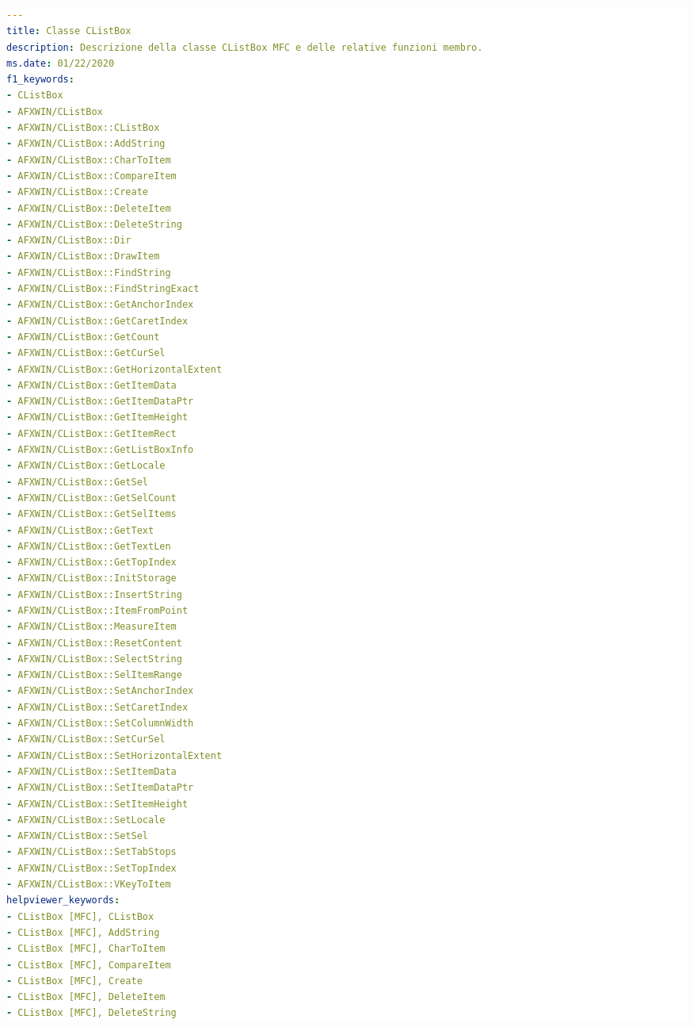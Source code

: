 ```yaml
---
title: Classe CListBox
description: Descrizione della classe CListBox MFC e delle relative funzioni membro.
ms.date: 01/22/2020
f1_keywords:
- CListBox
- AFXWIN/CListBox
- AFXWIN/CListBox::CListBox
- AFXWIN/CListBox::AddString
- AFXWIN/CListBox::CharToItem
- AFXWIN/CListBox::CompareItem
- AFXWIN/CListBox::Create
- AFXWIN/CListBox::DeleteItem
- AFXWIN/CListBox::DeleteString
- AFXWIN/CListBox::Dir
- AFXWIN/CListBox::DrawItem
- AFXWIN/CListBox::FindString
- AFXWIN/CListBox::FindStringExact
- AFXWIN/CListBox::GetAnchorIndex
- AFXWIN/CListBox::GetCaretIndex
- AFXWIN/CListBox::GetCount
- AFXWIN/CListBox::GetCurSel
- AFXWIN/CListBox::GetHorizontalExtent
- AFXWIN/CListBox::GetItemData
- AFXWIN/CListBox::GetItemDataPtr
- AFXWIN/CListBox::GetItemHeight
- AFXWIN/CListBox::GetItemRect
- AFXWIN/CListBox::GetListBoxInfo
- AFXWIN/CListBox::GetLocale
- AFXWIN/CListBox::GetSel
- AFXWIN/CListBox::GetSelCount
- AFXWIN/CListBox::GetSelItems
- AFXWIN/CListBox::GetText
- AFXWIN/CListBox::GetTextLen
- AFXWIN/CListBox::GetTopIndex
- AFXWIN/CListBox::InitStorage
- AFXWIN/CListBox::InsertString
- AFXWIN/CListBox::ItemFromPoint
- AFXWIN/CListBox::MeasureItem
- AFXWIN/CListBox::ResetContent
- AFXWIN/CListBox::SelectString
- AFXWIN/CListBox::SelItemRange
- AFXWIN/CListBox::SetAnchorIndex
- AFXWIN/CListBox::SetCaretIndex
- AFXWIN/CListBox::SetColumnWidth
- AFXWIN/CListBox::SetCurSel
- AFXWIN/CListBox::SetHorizontalExtent
- AFXWIN/CListBox::SetItemData
- AFXWIN/CListBox::SetItemDataPtr
- AFXWIN/CListBox::SetItemHeight
- AFXWIN/CListBox::SetLocale
- AFXWIN/CListBox::SetSel
- AFXWIN/CListBox::SetTabStops
- AFXWIN/CListBox::SetTopIndex
- AFXWIN/CListBox::VKeyToItem
helpviewer_keywords:
- CListBox [MFC], CListBox
- CListBox [MFC], AddString
- CListBox [MFC], CharToItem
- CListBox [MFC], CompareItem
- CListBox [MFC], Create
- CListBox [MFC], DeleteItem
- CListBox [MFC], DeleteString
```
